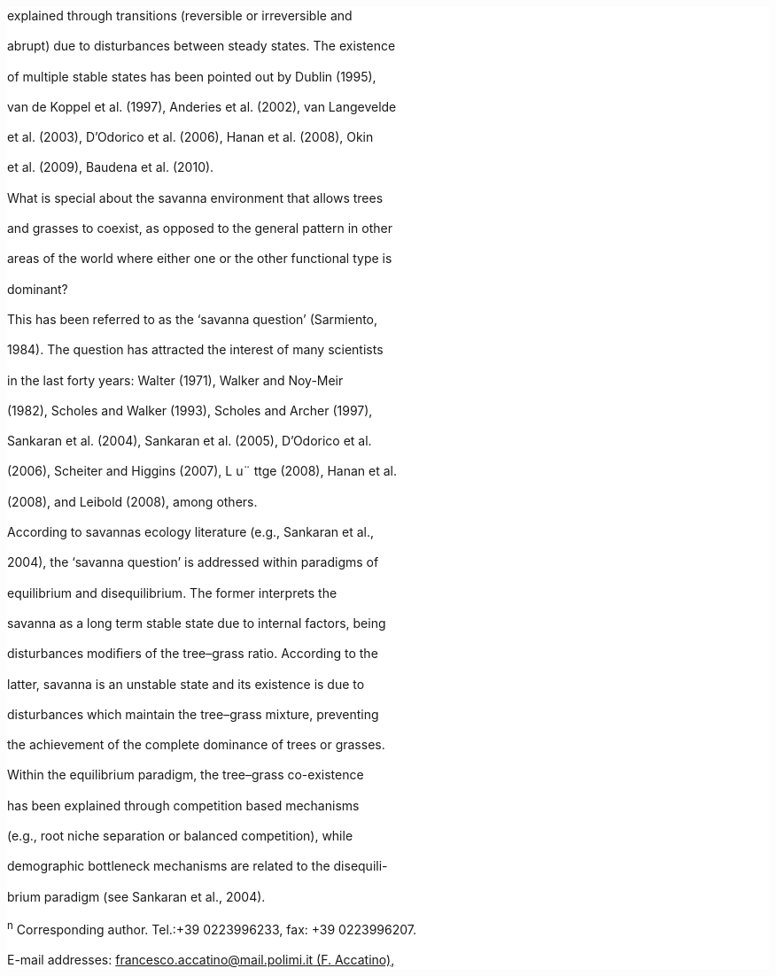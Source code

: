 explained through transitions (reversible or irreversible and

abrupt) due to disturbances between steady states. The existence

of multiple stable states has been pointed out by Dublin (1995),

van de Koppel et al. (1997), Anderies et al. (2002), van Langevelde

et al. (2003), D’Odorico et al. (2006), Hanan et al. (2008), Okin

et al. (2009), Baudena et al. (2010).

What is special about the savanna environment that allows trees

and grasses to coexist, as opposed to the general pattern in other

areas of the world where either one or the other functional type is

dominant?

This has been referred to as the ‘savanna question’ (Sarmiento,

1984). The question has attracted the interest of many scientists

in the last forty years: Walter (1971), Walker and Noy-Meir

(1982), Scholes and Walker (1993), Scholes and Archer (1997),

Sankaran et al. (2004), Sankaran et al. (2005), D’Odorico et al.

(2006), Scheiter and Higgins (2007), L u¨ ttge (2008), Hanan et al.

(2008), and Leibold (2008), among others.

According to savannas ecology literature (e.g., Sankaran et al.,

2004), the ‘savanna question’ is addressed within paradigms of

equilibrium and disequilibrium. The former interprets the

savanna as a long term stable state due to internal factors, being

disturbances modiﬁers of the tree–grass ratio. According to the

latter, savanna is an unstable state and its existence is due to

disturbances which maintain the tree–grass mixture, preventing

the achievement of the complete dominance of trees or grasses.

Within the equilibrium paradigm, the tree–grass co-existence

has been explained through competition based mechanisms

(e.g., root niche separation or balanced competition), while

demographic bottleneck mechanisms are related to the disequili-

brium paradigm (see Sankaran et al., 2004).

<sup>n</sup> Corresponding author. Tel.:+39 0223996233, fax: +39 0223996207.

E-mail addresses: <francesco.accatino@mail.polimi.it>[ ](mailto:francesco.accatino@mail.polimi.it)[(F.](mailto:francesco.accatino@mail.polimi.it)[ ](mailto:francesco.accatino@mail.polimi.it)[Accatino),](mailto:francesco.accatino@mail.polimi.it)
